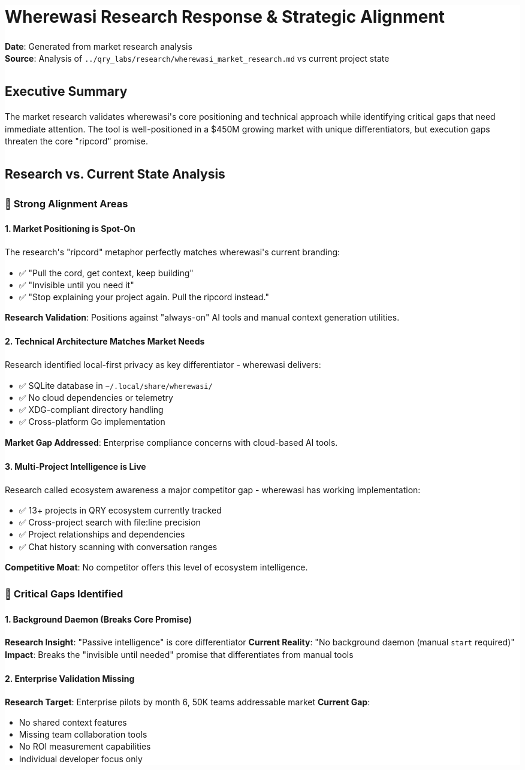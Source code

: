 # Wherewasi Research Response & Strategic Alignment

**Date**: Generated from market research analysis  
**Source**: Analysis of `../qry_labs/research/wherewasi_market_research.md` vs current project state

## Executive Summary

The market research validates wherewasi's core positioning and technical approach while identifying critical gaps that need immediate attention. The tool is well-positioned in a $450M growing market with unique differentiators, but execution gaps threaten the core "ripcord" promise.

## Research vs. Current State Analysis

### 🎯 **Strong Alignment Areas**

#### 1. Market Positioning is Spot-On
The research's "ripcord" metaphor perfectly matches wherewasi's current branding:
- ✅ "Pull the cord, get context, keep building"
- ✅ "Invisible until you need it"  
- ✅ "Stop explaining your project again. Pull the ripcord instead."

**Research Validation**: Positions against "always-on" AI tools and manual context generation utilities.

#### 2. Technical Architecture Matches Market Needs
Research identified local-first privacy as key differentiator - wherewasi delivers:
- ✅ SQLite database in `~/.local/share/wherewasi/`
- ✅ No cloud dependencies or telemetry
- ✅ XDG-compliant directory handling
- ✅ Cross-platform Go implementation

**Market Gap Addressed**: Enterprise compliance concerns with cloud-based AI tools.

#### 3. Multi-Project Intelligence is Live
Research called ecosystem awareness a major competitor gap - wherewasi has working implementation:
- ✅ 13+ projects in QRY ecosystem currently tracked
- ✅ Cross-project search with file:line precision  
- ✅ Project relationships and dependencies
- ✅ Chat history scanning with conversation ranges

**Competitive Moat**: No competitor offers this level of ecosystem intelligence.

### 🔄 **Critical Gaps Identified**

#### 1. Background Daemon (Breaks Core Promise)
**Research Insight**: "Passive intelligence" is core differentiator
**Current Reality**: "No background daemon (manual `start` required)"
**Impact**: Breaks the "invisible until needed" promise that differentiates from manual tools

#### 2. Enterprise Validation Missing  
**Research Target**: Enterprise pilots by month 6, 50K teams addressable market
**Current Gap**: 
- No shared context features
- Missing team collaboration tools
- No ROI measurement capabilities
- Individual developer focus only
